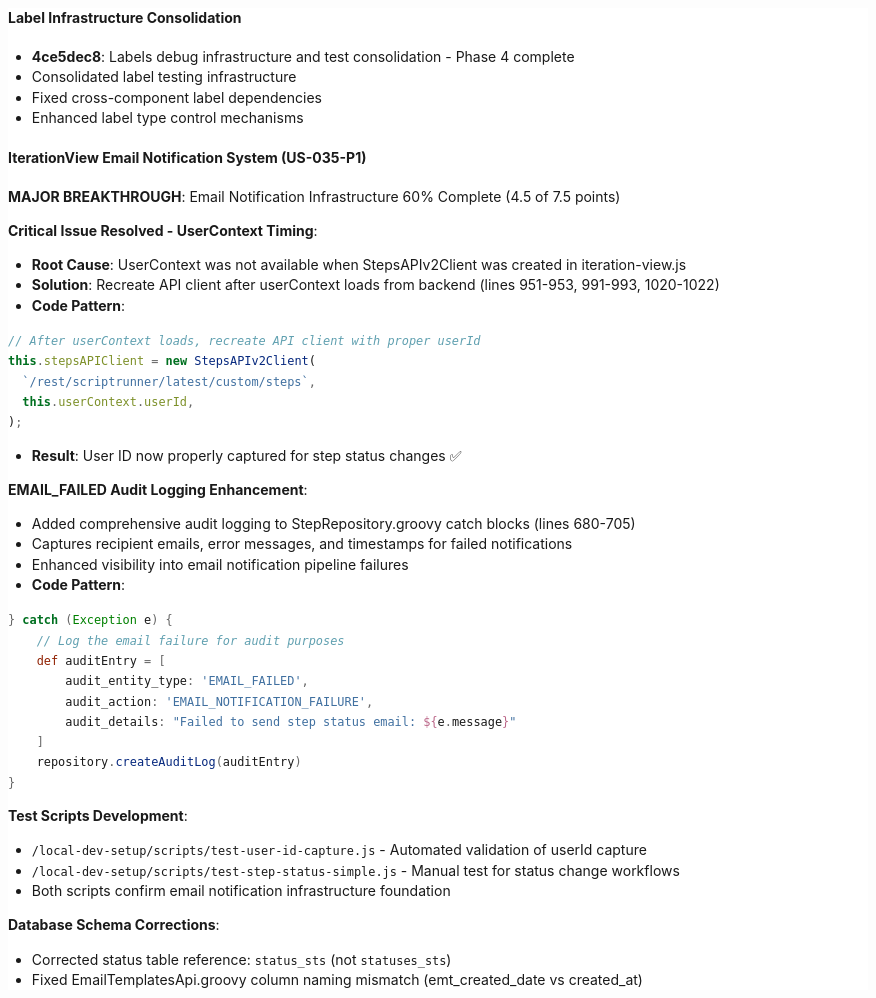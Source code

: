 #### Label Infrastructure Consolidation

- **4ce5dec8**: Labels debug infrastructure and test consolidation - Phase 4 complete
- Consolidated label testing infrastructure
- Fixed cross-component label dependencies
- Enhanced label type control mechanisms

#### IterationView Email Notification System (US-035-P1)

**MAJOR BREAKTHROUGH**: Email Notification Infrastructure 60% Complete (4.5 of 7.5 points)

**Critical Issue Resolved - UserContext Timing**:

- **Root Cause**: UserContext was not available when StepsAPIv2Client was created in iteration-view.js
- **Solution**: Recreate API client after userContext loads from backend (lines 951-953, 991-993, 1020-1022)
- **Code Pattern**:

```javascript
// After userContext loads, recreate API client with proper userId
this.stepsAPIClient = new StepsAPIv2Client(
  `/rest/scriptrunner/latest/custom/steps`,
  this.userContext.userId,
);
```

- **Result**: User ID now properly captured for step status changes ✅

**EMAIL_FAILED Audit Logging Enhancement**:

- Added comprehensive audit logging to StepRepository.groovy catch blocks (lines 680-705)
- Captures recipient emails, error messages, and timestamps for failed notifications
- Enhanced visibility into email notification pipeline failures
- **Code Pattern**:

```groovy
} catch (Exception e) {
    // Log the email failure for audit purposes
    def auditEntry = [
        audit_entity_type: 'EMAIL_FAILED',
        audit_action: 'EMAIL_NOTIFICATION_FAILURE',
        audit_details: "Failed to send step status email: ${e.message}"
    ]
    repository.createAuditLog(auditEntry)
}
```

**Test Scripts Development**:

- `/local-dev-setup/scripts/test-user-id-capture.js` - Automated validation of userId capture
- `/local-dev-setup/scripts/test-step-status-simple.js` - Manual test for status change workflows
- Both scripts confirm email notification infrastructure foundation

**Database Schema Corrections**:

- Corrected status table reference: `status_sts` (not `statuses_sts`)
- Fixed EmailTemplatesApi.groovy column naming mismatch (emt_created_date vs created_at)
